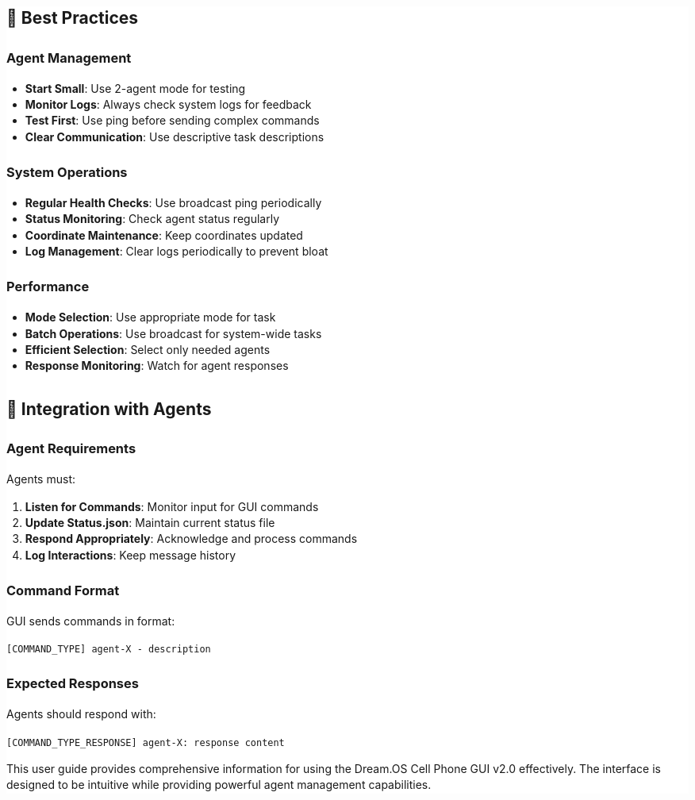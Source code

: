 ## 📝 Best Practices

### Agent Management
- **Start Small**: Use 2-agent mode for testing
- **Monitor Logs**: Always check system logs for feedback
- **Test First**: Use ping before sending complex commands
- **Clear Communication**: Use descriptive task descriptions

### System Operations
- **Regular Health Checks**: Use broadcast ping periodically
- **Status Monitoring**: Check agent status regularly
- **Coordinate Maintenance**: Keep coordinates updated
- **Log Management**: Clear logs periodically to prevent bloat

### Performance
- **Mode Selection**: Use appropriate mode for task
- **Batch Operations**: Use broadcast for system-wide tasks
- **Efficient Selection**: Select only needed agents
- **Response Monitoring**: Watch for agent responses

## 🔄 Integration with Agents

### Agent Requirements
Agents must:
1. **Listen for Commands**: Monitor input for GUI commands
2. **Update Status.json**: Maintain current status file
3. **Respond Appropriately**: Acknowledge and process commands
4. **Log Interactions**: Keep message history

### Command Format
GUI sends commands in format:
```
[COMMAND_TYPE] agent-X - description
```

### Expected Responses
Agents should respond with:
```
[COMMAND_TYPE_RESPONSE] agent-X: response content
```

This user guide provides comprehensive information for using the Dream.OS Cell Phone GUI v2.0 effectively. The interface is designed to be intuitive while providing powerful agent management capabilities. 